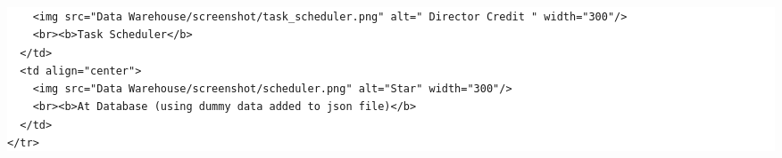         <img src="Data Warehouse/screenshot/task_scheduler.png" alt=" Director Credit " width="300"/>
        <br><b>Task Scheduler</b>
      </td>
      <td align="center">
        <img src="Data Warehouse/screenshot/scheduler.png" alt="Star" width="300"/>
        <br><b>At Database (using dummy data added to json file)</b>
      </td>
    </tr>
  </table>
</div>
